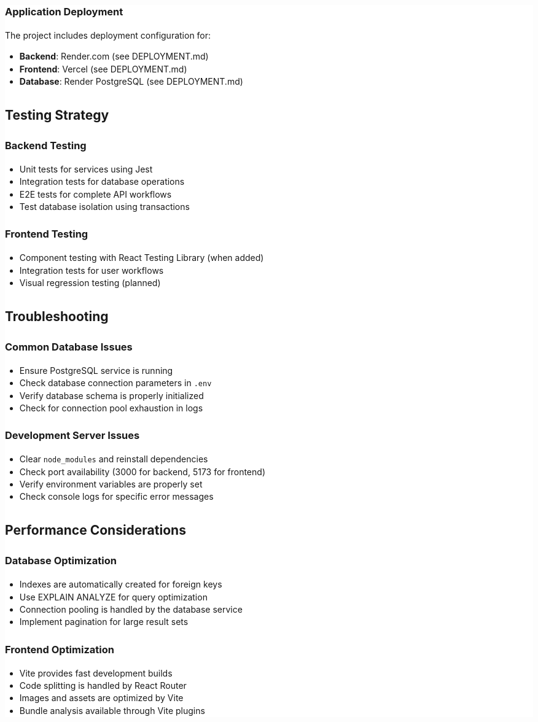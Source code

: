 ### Application Deployment
The project includes deployment configuration for:
- **Backend**: Render.com (see DEPLOYMENT.md)
- **Frontend**: Vercel (see DEPLOYMENT.md) 
- **Database**: Render PostgreSQL (see DEPLOYMENT.md)

## Testing Strategy

### Backend Testing
- Unit tests for services using Jest
- Integration tests for database operations
- E2E tests for complete API workflows
- Test database isolation using transactions

### Frontend Testing
- Component testing with React Testing Library (when added)
- Integration tests for user workflows
- Visual regression testing (planned)

## Troubleshooting

### Common Database Issues
- Ensure PostgreSQL service is running
- Check database connection parameters in `.env`
- Verify database schema is properly initialized
- Check for connection pool exhaustion in logs

### Development Server Issues
- Clear `node_modules` and reinstall dependencies
- Check port availability (3000 for backend, 5173 for frontend)
- Verify environment variables are properly set
- Check console logs for specific error messages

## Performance Considerations

### Database Optimization
- Indexes are automatically created for foreign keys
- Use EXPLAIN ANALYZE for query optimization
- Connection pooling is handled by the database service
- Implement pagination for large result sets

### Frontend Optimization
- Vite provides fast development builds
- Code splitting is handled by React Router
- Images and assets are optimized by Vite
- Bundle analysis available through Vite plugins
